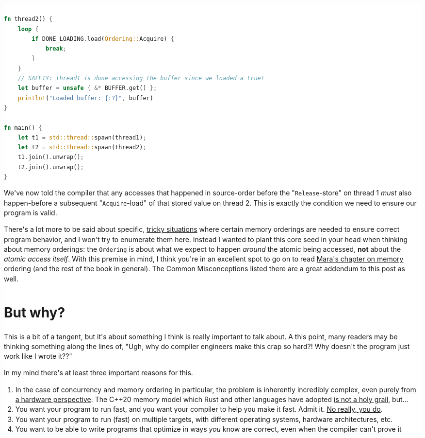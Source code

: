 ```rust

fn thread2() {
    loop {
        if DONE_LOADING.load(Ordering::Acquire) {
            break;
        }
    }
    // SAFETY: thread1 is done accessing the buffer since we loaded a true!
    let buffer = unsafe { &* BUFFER.get() };
    println!("Loaded buffer: {:?}", buffer)
}

fn main() {
    let t1 = std::thread::spawn(thread1);
    let t2 = std::thread::spawn(thread2);
    t1.join().unwrap();
    t2.join().unwrap();
}
```

We've now told the compiler that any accesses that happened in source-order before the "`Release`-store" on thread 1 *must* also happen-before a subsequent "`Acquire`-load" of that stored value on thread 2. This is exactly the condition we need to ensure our program is valid.

There's a lot more to be said about specific, [tricky situations](https://research.swtch.com/plmm#cond) where certain memory orderings are needed to ensure correct program behavior, and I won't try to enumerate them here. Instead I wanted to plant this core seed in your head when thinking about memory orderings: the `Ordering` is about what we expect to happen *around* the atomic being accessed, **not** about the *atomic access itself*. With this premise in mind, I think you're in an excellent spot to go on to read [Mara's chapter on memory ordering](https://marabos.nl/atomics/memory-ordering.html) (and the rest of the book in general). The [Common Misconceptions](https://marabos.nl/atomics/memory-ordering.html#common-misconceptions) listed there are a great addendum to this post as well.

# But why?

This is a bit of a tangent, but it's about something I think is really important to talk about. A this point, many readers may be thinking something along the lines of, "Ugh, why do compiler engineers make this crap so hard?! Why doesn't the program just work like I wrote it??"

In my mind there's at least three important reasons for this.

1. In the case of concurrency and memory ordering in particular, the problem is inherently incredibly complex, even [purely from a hardware perspective](https://research.swtch.com/hwmm). The C++20 memory model which Rust and other languages have adopted [is not a holy grail](https://research.swtch.com/plmm), but...
2. You want your program to run fast, and you want your compiler to help you make it fast. Admit it. [No really, you do](https://nitter.net/pcwalton/status/1759697043910774961).
3. You want your program to run (fast) on multiple targets, with different operating systems, hardware architectures, etc.
4. You want to be able to write programs that optimize in ways *you* know are correct, even when the compiler can't prove it
